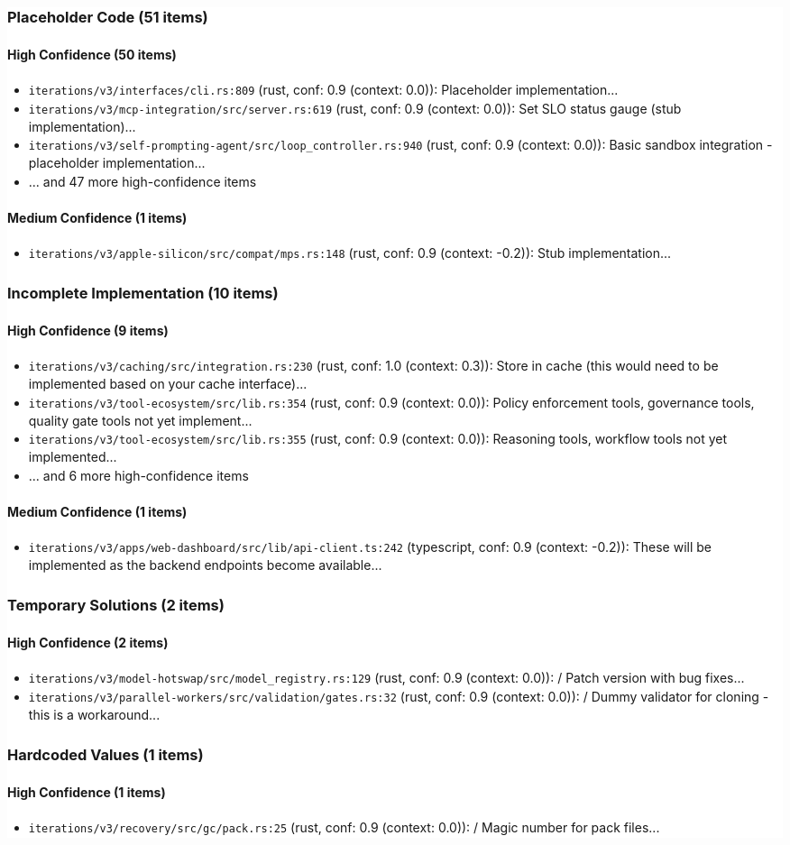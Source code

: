 ### Placeholder Code (51 items)
#### High Confidence (50 items)
- `iterations/v3/interfaces/cli.rs:809` (rust, conf: 0.9 (context: 0.0)): Placeholder implementation...
- `iterations/v3/mcp-integration/src/server.rs:619` (rust, conf: 0.9 (context: 0.0)): Set SLO status gauge (stub implementation)...
- `iterations/v3/self-prompting-agent/src/loop_controller.rs:940` (rust, conf: 0.9 (context: 0.0)): Basic sandbox integration - placeholder implementation...
- ... and 47 more high-confidence items
#### Medium Confidence (1 items)
- `iterations/v3/apple-silicon/src/compat/mps.rs:148` (rust, conf: 0.9 (context: -0.2)): Stub implementation...

### Incomplete Implementation (10 items)
#### High Confidence (9 items)
- `iterations/v3/caching/src/integration.rs:230` (rust, conf: 1.0 (context: 0.3)): Store in cache (this would need to be implemented based on your cache interface)...
- `iterations/v3/tool-ecosystem/src/lib.rs:354` (rust, conf: 0.9 (context: 0.0)): Policy enforcement tools, governance tools, quality gate tools not yet implement...
- `iterations/v3/tool-ecosystem/src/lib.rs:355` (rust, conf: 0.9 (context: 0.0)): Reasoning tools, workflow tools not yet implemented...
- ... and 6 more high-confidence items
#### Medium Confidence (1 items)
- `iterations/v3/apps/web-dashboard/src/lib/api-client.ts:242` (typescript, conf: 0.9 (context: -0.2)): These will be implemented as the backend endpoints become available...

### Temporary Solutions (2 items)
#### High Confidence (2 items)
- `iterations/v3/model-hotswap/src/model_registry.rs:129` (rust, conf: 0.9 (context: 0.0)): / Patch version with bug fixes...
- `iterations/v3/parallel-workers/src/validation/gates.rs:32` (rust, conf: 0.9 (context: 0.0)): / Dummy validator for cloning - this is a workaround...

### Hardcoded Values (1 items)
#### High Confidence (1 items)
- `iterations/v3/recovery/src/gc/pack.rs:25` (rust, conf: 0.9 (context: 0.0)): / Magic number for pack files...
